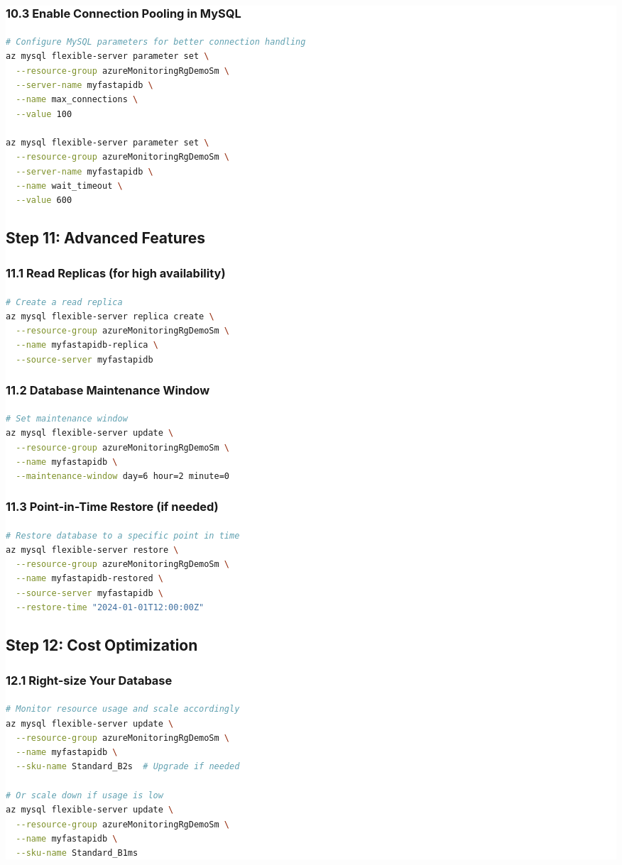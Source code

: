 ### 10.3 Enable Connection Pooling in MySQL
```bash
# Configure MySQL parameters for better connection handling
az mysql flexible-server parameter set \
  --resource-group azureMonitoringRgDemoSm \
  --server-name myfastapidb \
  --name max_connections \
  --value 100

az mysql flexible-server parameter set \
  --resource-group azureMonitoringRgDemoSm \
  --server-name myfastapidb \
  --name wait_timeout \
  --value 600
```

## Step 11: Advanced Features

### 11.1 Read Replicas (for high availability)
```bash
# Create a read replica
az mysql flexible-server replica create \
  --resource-group azureMonitoringRgDemoSm \
  --name myfastapidb-replica \
  --source-server myfastapidb
```

### 11.2 Database Maintenance Window
```bash
# Set maintenance window
az mysql flexible-server update \
  --resource-group azureMonitoringRgDemoSm \
  --name myfastapidb \
  --maintenance-window day=6 hour=2 minute=0
```

### 11.3 Point-in-Time Restore (if needed)
```bash
# Restore database to a specific point in time
az mysql flexible-server restore \
  --resource-group azureMonitoringRgDemoSm \
  --name myfastapidb-restored \
  --source-server myfastapidb \
  --restore-time "2024-01-01T12:00:00Z"
```

## Step 12: Cost Optimization

### 12.1 Right-size Your Database
```bash
# Monitor resource usage and scale accordingly
az mysql flexible-server update \
  --resource-group azureMonitoringRgDemoSm \
  --name myfastapidb \
  --sku-name Standard_B2s  # Upgrade if needed

# Or scale down if usage is low
az mysql flexible-server update \
  --resource-group azureMonitoringRgDemoSm \
  --name myfastapidb \
  --sku-name Standard_B1ms
```
